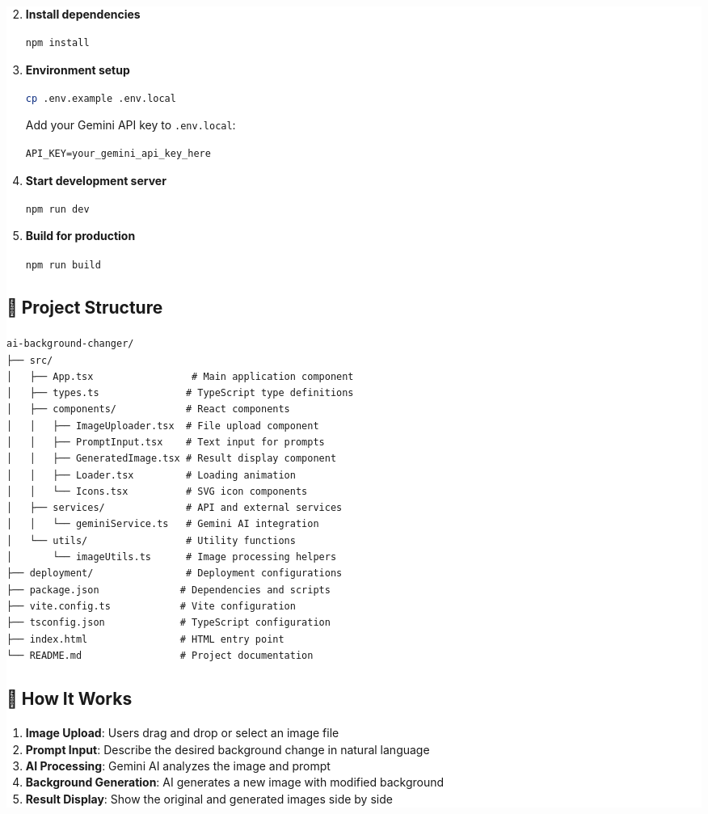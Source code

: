2. **Install dependencies**
   ```bash
   npm install
   ```

3. **Environment setup**
   ```bash
   cp .env.example .env.local
   ```
   Add your Gemini API key to `.env.local`:
   ```
   API_KEY=your_gemini_api_key_here
   ```

4. **Start development server**
   ```bash
   npm run dev
   ```

5. **Build for production**
   ```bash
   npm run build
   ```

## 📁 Project Structure

```
ai-background-changer/
├── src/
│   ├── App.tsx                 # Main application component
│   ├── types.ts               # TypeScript type definitions
│   ├── components/            # React components
│   │   ├── ImageUploader.tsx  # File upload component
│   │   ├── PromptInput.tsx    # Text input for prompts
│   │   ├── GeneratedImage.tsx # Result display component
│   │   ├── Loader.tsx         # Loading animation
│   │   └── Icons.tsx          # SVG icon components
│   ├── services/              # API and external services
│   │   └── geminiService.ts   # Gemini AI integration
│   └── utils/                 # Utility functions
│       └── imageUtils.ts      # Image processing helpers
├── deployment/                # Deployment configurations
├── package.json              # Dependencies and scripts
├── vite.config.ts            # Vite configuration
├── tsconfig.json             # TypeScript configuration
├── index.html                # HTML entry point
└── README.md                 # Project documentation
```

## 🎨 How It Works

1. **Image Upload**: Users drag and drop or select an image file
2. **Prompt Input**: Describe the desired background change in natural language
3. **AI Processing**: Gemini AI analyzes the image and prompt
4. **Background Generation**: AI generates a new image with modified background
5. **Result Display**: Show the original and generated images side by side
